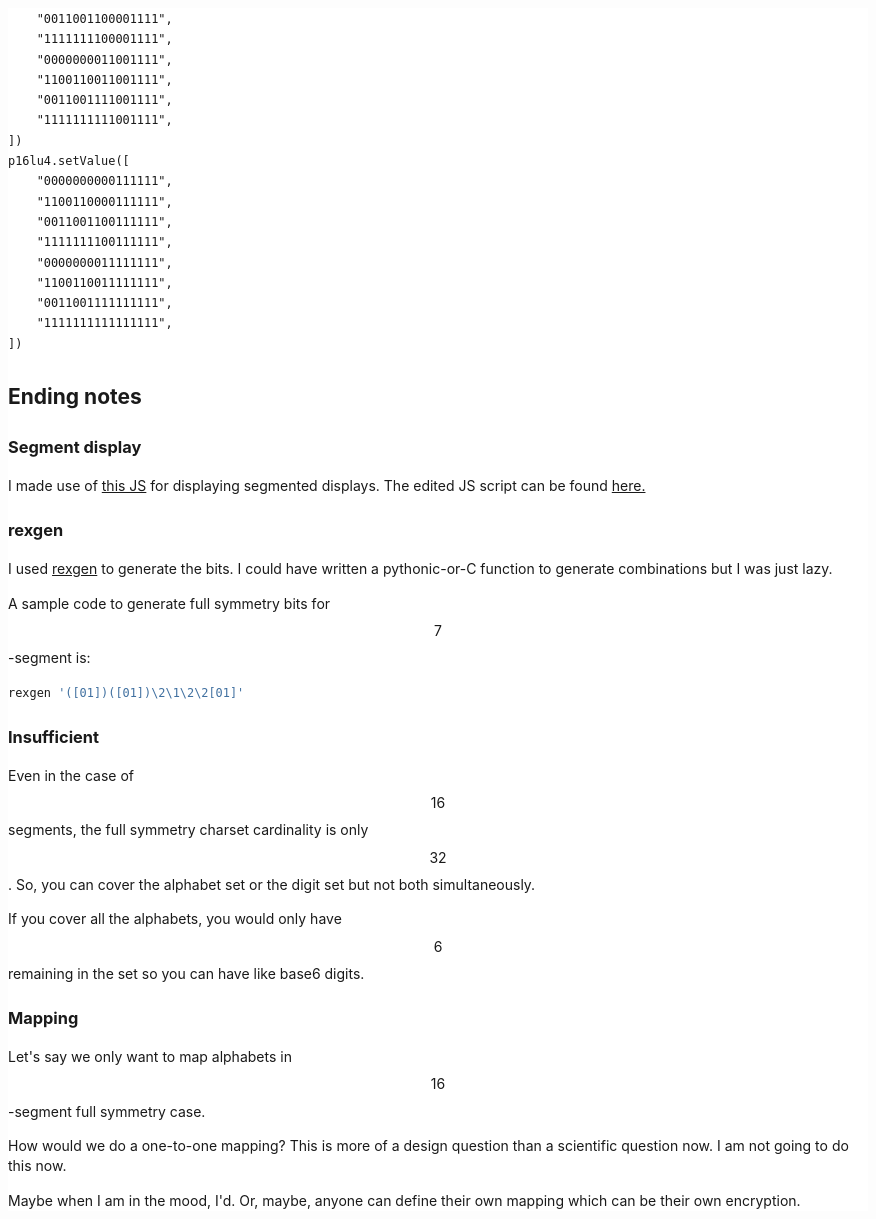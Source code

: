 		"0011001100001111",
		"1111111100001111",
		"0000000011001111",
		"1100110011001111",
		"0011001111001111",
		"1111111111001111",
	])
	p16lu4.setValue([
		"0000000000111111",
		"1100110000111111",
		"0011001100111111",
		"1111111100111111",
		"0000000011111111",
		"1100110011111111",
		"0011001111111111",
		"1111111111111111",
	])
</script>


## Ending notes

### Segment display

I made use of [this JS](http://www.3quarks.com/en/SegmentDisplay/) for displaying segmented displays. The edited JS script can be found [here.]({{site.url}}/assets/js/bss.js)

### rexgen
I used [rexgen](https://github.com/teeshop/rexgen) to generate the bits. I could have written a pythonic-or-C function to generate combinations but I was just lazy.

A sample code to generate full symmetry bits for $$7$$-segment is:
```bash
rexgen '([01])([01])\2\1\2\2[01]'
```
### Insufficient
Even in the case of $$16$$ segments, the full symmetry charset cardinality is  only $$32$$. So, you can cover the alphabet set or the digit set but not both simultaneously. 

If you cover all the alphabets, you would only have $$6$$ remaining in the set so you can have like base6 digits.

### Mapping
Let's say we only want to map alphabets in $$16$$-segment full symmetry case.

How would we do a one-to-one mapping? This is more of a design question than a scientific question now. I am not going to do this now. 

Maybe when I am in the mood, I'd. Or, maybe, anyone can define their own mapping which can be their own encryption.
